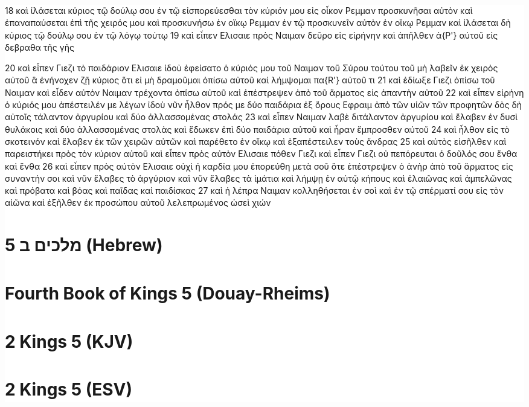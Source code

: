 18 καὶ ἱλάσεται κύριος τῷ δούλῳ σου ἐν τῷ εἰσπορεύεσθαι τὸν κύριόν μου εἰς οἶκον Ρεμμαν προσκυνῆσαι αὐτὸν καὶ ἐπαναπαύσεται ἐπὶ τῆς χειρός μου καὶ προσκυνήσω ἐν οἴκῳ Ρεμμαν ἐν τῷ προσκυνεῖν αὐτὸν ἐν οἴκῳ Ρεμμαν καὶ ἱλάσεται δὴ κύριος τῷ δούλῳ σου ἐν τῷ λόγῳ τούτῳ
19 καὶ εἶπεν Ελισαιε πρὸς Ναιμαν δεῦρο εἰς εἰρήνην καὶ ἀπῆλθεν ἀ{P'} αὐτοῦ εἰς δεβραθα τῆς γῆς

20 καὶ εἶπεν Γιεζι τὸ παιδάριον Ελισαιε ἰδοὺ ἐφείσατο ὁ κύριός μου τοῦ Ναιμαν τοῦ Σύρου τούτου τοῦ μὴ λαβεῖν ἐκ χειρὸς αὐτοῦ ἃ ἐνήνοχεν ζῇ κύριος ὅτι εἰ μὴ δραμοῦμαι ὀπίσω αὐτοῦ καὶ λήμψομαι πα{R'} αὐτοῦ τι
21 καὶ ἐδίωξε Γιεζι ὀπίσω τοῦ Ναιμαν καὶ εἶδεν αὐτὸν Ναιμαν τρέχοντα ὀπίσω αὐτοῦ καὶ ἐπέστρεψεν ἀπὸ τοῦ ἅρματος εἰς ἀπαντὴν αὐτοῦ
22 καὶ εἶπεν εἰρήνη ὁ κύριός μου ἀπέστειλέν με λέγων ἰδοὺ νῦν ἦλθον πρός με δύο παιδάρια ἐξ ὄρους Εφραιμ ἀπὸ τῶν υἱῶν τῶν προφητῶν δὸς δὴ αὐτοῖς τάλαντον ἀργυρίου καὶ δύο ἀλλασσομένας στολάς
23 καὶ εἶπεν Ναιμαν λαβὲ διτάλαντον ἀργυρίου καὶ ἔλαβεν ἐν δυσὶ θυλάκοις καὶ δύο ἀλλασσομένας στολὰς καὶ ἔδωκεν ἐπὶ δύο παιδάρια αὐτοῦ καὶ ἦραν ἔμπροσθεν αὐτοῦ
24 καὶ ἦλθον εἰς τὸ σκοτεινόν καὶ ἔλαβεν ἐκ τῶν χειρῶν αὐτῶν καὶ παρέθετο ἐν οἴκῳ καὶ ἐξαπέστειλεν τοὺς ἄνδρας
25 καὶ αὐτὸς εἰσῆλθεν καὶ παρειστήκει πρὸς τὸν κύριον αὐτοῦ καὶ εἶπεν πρὸς αὐτὸν Ελισαιε πόθεν Γιεζι καὶ εἶπεν Γιεζι οὐ πεπόρευται ὁ δοῦλός σου ἔνθα καὶ ἔνθα
26 καὶ εἶπεν πρὸς αὐτὸν Ελισαιε οὐχὶ ἡ καρδία μου ἐπορεύθη μετὰ σοῦ ὅτε ἐπέστρεψεν ὁ ἀνὴρ ἀπὸ τοῦ ἅρματος εἰς συναντήν σοι καὶ νῦν ἔλαβες τὸ ἀργύριον καὶ νῦν ἔλαβες τὰ ἱμάτια καὶ λήμψῃ ἐν αὐτῷ κήπους καὶ ἐλαιῶνας καὶ ἀμπελῶνας καὶ πρόβατα καὶ βόας καὶ παῖδας καὶ παιδίσκας
27 καὶ ἡ λέπρα Ναιμαν κολληθήσεται ἐν σοὶ καὶ ἐν τῷ σπέρματί σου εἰς τὸν αἰῶνα καὶ ἐξῆλθεν ἐκ προσώπου αὐτοῦ λελεπρωμένος ὡσεὶ χιών


# 5 מלכים ב (Hebrew)


# Fourth Book of Kings 5 (Douay-Rheims)


# 2 Kings 5 (KJV)


# 2 Kings 5 (ESV)

